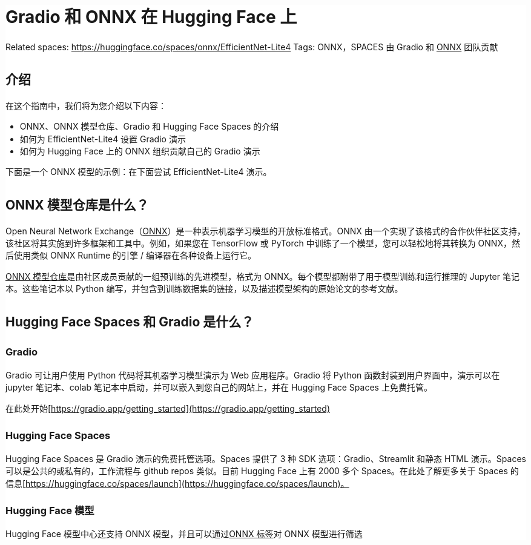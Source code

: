 # Gradio 和 ONNX 在 Hugging Face 上

Related spaces: https://huggingface.co/spaces/onnx/EfficientNet-Lite4
Tags: ONNX，SPACES
由 Gradio 和 <a href="https://onnx.ai/">ONNX</a> 团队贡献

## 介绍

在这个指南中，我们将为您介绍以下内容：

* ONNX、ONNX 模型仓库、Gradio 和 Hugging Face Spaces 的介绍
* 如何为 EfficientNet-Lite4 设置 Gradio 演示
* 如何为 Hugging Face 上的 ONNX 组织贡献自己的 Gradio 演示

下面是一个 ONNX 模型的示例：在下面尝试 EfficientNet-Lite4 演示。

<iframe src="https://onnx-efficientnet-lite4.hf.space" frameBorder="0" height="810" title="Gradio app" class="container p-0 flex-grow space-iframe" allow="accelerometer; ambient-light-sensor; autoplay; battery; camera; document-domain; encrypted-media; fullscreen; geolocation; gyroscope; layout-animations; legacy-image-formats; magnetometer; microphone; midi; oversized-images; payment; picture-in-picture; publickey-credentials-get; sync-xhr; usb; vr ; wake-lock; xr-spatial-tracking" sandbox="allow-forms allow-modals allow-popups allow-popups-to-escape-sandbox allow-same-origin allow-scripts allow-downloads"></iframe>

## ONNX 模型仓库是什么？
Open Neural Network Exchange（[ONNX](https://onnx.ai/)）是一种表示机器学习模型的开放标准格式。ONNX 由一个实现了该格式的合作伙伴社区支持，该社区将其实施到许多框架和工具中。例如，如果您在 TensorFlow 或 PyTorch 中训练了一个模型，您可以轻松地将其转换为 ONNX，然后使用类似 ONNX Runtime 的引擎 / 编译器在各种设备上运行它。

[ONNX 模型仓库](https://github.com/onnx/models)是由社区成员贡献的一组预训练的先进模型，格式为 ONNX。每个模型都附带了用于模型训练和运行推理的 Jupyter 笔记本。这些笔记本以 Python 编写，并包含到训练数据集的链接，以及描述模型架构的原始论文的参考文献。

## Hugging Face Spaces 和 Gradio 是什么？

### Gradio

Gradio 可让用户使用 Python 代码将其机器学习模型演示为 Web 应用程序。Gradio 将 Python 函数封装到用户界面中，演示可以在 jupyter 笔记本、colab 笔记本中启动，并可以嵌入到您自己的网站上，并在 Hugging Face Spaces 上免费托管。

在此处开始[https://gradio.app/getting_started](https://gradio.app/getting_started)

### Hugging Face Spaces

Hugging Face Spaces 是 Gradio 演示的免费托管选项。Spaces 提供了 3 种 SDK 选项：Gradio、Streamlit 和静态 HTML 演示。Spaces 可以是公共的或私有的，工作流程与 github repos 类似。目前 Hugging Face 上有 2000 多个 Spaces。在此处了解更多关于 Spaces 的信息[https://huggingface.co/spaces/launch](https://huggingface.co/spaces/launch)。

### Hugging Face 模型

Hugging Face 模型中心还支持 ONNX 模型，并且可以通过[ONNX 标签](https://huggingface.co/models?library=onnx&sort=downloads)对 ONNX 模型进行筛选

